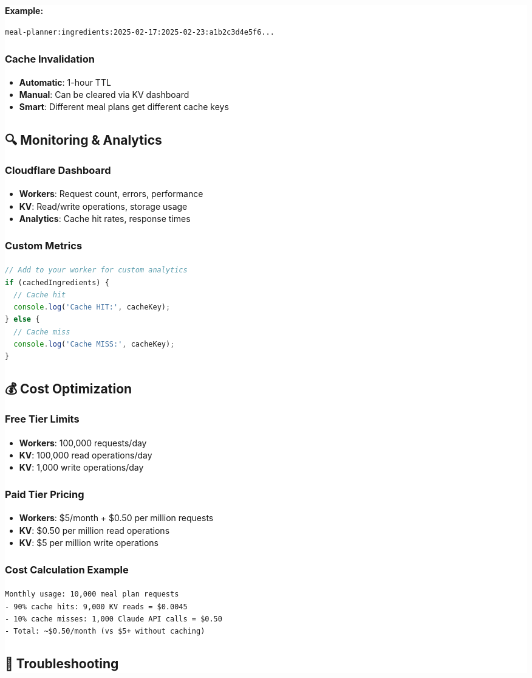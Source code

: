 **Example:**
```
meal-planner:ingredients:2025-02-17:2025-02-23:a1b2c3d4e5f6...
```

### **Cache Invalidation**
- **Automatic**: 1-hour TTL
- **Manual**: Can be cleared via KV dashboard
- **Smart**: Different meal plans get different cache keys

## 🔍 Monitoring & Analytics

### **Cloudflare Dashboard**
- **Workers**: Request count, errors, performance
- **KV**: Read/write operations, storage usage
- **Analytics**: Cache hit rates, response times

### **Custom Metrics**
```javascript
// Add to your worker for custom analytics
if (cachedIngredients) {
  // Cache hit
  console.log('Cache HIT:', cacheKey);
} else {
  // Cache miss
  console.log('Cache MISS:', cacheKey);
}
```

## 💰 Cost Optimization

### **Free Tier Limits**
- **Workers**: 100,000 requests/day
- **KV**: 100,000 read operations/day
- **KV**: 1,000 write operations/day

### **Paid Tier Pricing**
- **Workers**: $5/month + $0.50 per million requests
- **KV**: $0.50 per million read operations
- **KV**: $5 per million write operations

### **Cost Calculation Example**
```
Monthly usage: 10,000 meal plan requests
- 90% cache hits: 9,000 KV reads = $0.0045
- 10% cache misses: 1,000 Claude API calls = $0.50
- Total: ~$0.50/month (vs $5+ without caching)
```

## 🚨 Troubleshooting
